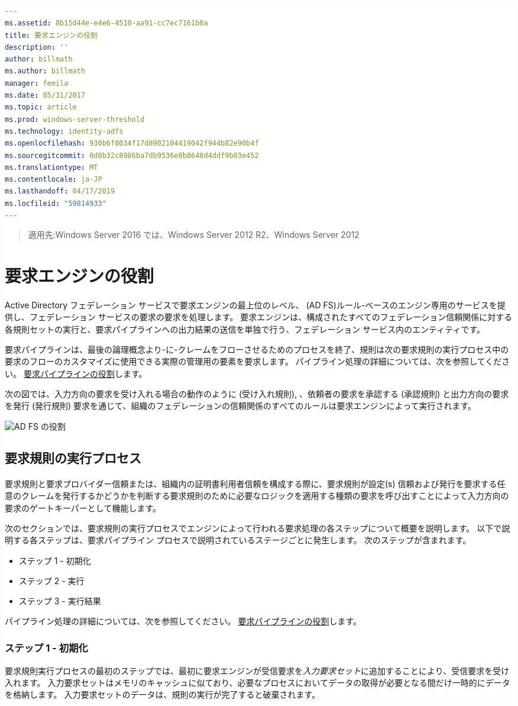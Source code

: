```yaml
---
ms.assetid: 8b15d44e-e4e6-4510-aa91-cc7ec7161b0a
title: 要求エンジンの役割
description: ''
author: billmath
ms.author: billmath
manager: femila
ms.date: 05/31/2017
ms.topic: article
ms.prod: windows-server-threshold
ms.technology: identity-adfs
ms.openlocfilehash: 930b6f8034f17d8902104419042f944b82e90b4f
ms.sourcegitcommit: 0d0b32c8986ba7db9536e0b8648d4ddf9b03e452
ms.translationtype: MT
ms.contentlocale: ja-JP
ms.lasthandoff: 04/17/2019
ms.locfileid: "59814933"
---
```

>適用先:Windows Server 2016 では、Windows Server 2012 R2、Windows Server 2012

# <a name="the-role-of-the-claims-engine"></a>要求エンジンの役割
Active Directory フェデレーション サービスで要求エンジンの最上位のレベル、 \(AD FS\)ルール\-ベースのエンジン専用のサービスを提供し、フェデレーション サービスの要求の要求を処理します。 要求エンジンは、構成されたすべてのフェデレーション信頼関係に対する各規則セットの実行と、要求パイプラインへの出力結果の送信を単独で行う、フェデレーション サービス内のエンティティです。  
  
要求パイプラインは、最後の論理概念より\-に\-クレームをフローさせるためのプロセスを終了、規則は次の要求規則の実行プロセス中の要求のフローのカスタマイズに使用できる実際の管理用の要素を要求します。 パイプライン処理の詳細については、次を参照してください。 [要求パイプラインの役割](The-Role-of-the-Claims-Pipeline.md)します。  
  
次の図では、入力方向の要求を受け入れる場合の動作のように \(受け入れ規則\), 、依頼者の要求を承認する \(承認規則\) と出力方向の要求を発行 \(発行規則\) 要求を通じて、組織のフェデレーションの信頼関係のすべてのルールは要求エンジンによって実行されます。  
  
![AD FS の役割](media/adfs2_enginepipeline.gif)  
  
## <a name="claim-rules-execution-process"></a>要求規則の実行プロセス  
要求規則と要求プロバイダー信頼または、組織内の証明書利用者信頼を構成する際に、要求規則が設定\(s\) 信頼および発行を要求する任意のクレームを発行するかどうかを判断する要求規則のために必要なロジックを適用する種類の要求を呼び出すことによって入力方向の要求のゲートキーパーとして機能します。  
  
次のセクションでは、要求規則の実行プロセスでエンジンによって行われる要求処理の各ステップについて概要を説明します。 以下で説明する各ステップは、要求パイプライン プロセスで説明されているステージごとに発生します。 次のステップが含まれます。  
  
-   ステップ 1 - 初期化  
  
-   ステップ 2 - 実行  
  
-   ステップ 3 - 実行結果  
  
パイプライン処理の詳細については、次を参照してください。 [要求パイプラインの役割](The-Role-of-the-Claims-Pipeline.md)します。  
  
### <a name="step-1--initialization"></a>ステップ 1 - 初期化  
要求規則実行プロセスの最初のステップでは、最初に要求エンジンが受信要求を*入力要求セット*に追加することにより、受信要求を受け入れます。 入力要求セットはメモリのキャッシュに似ており、必要なプロセスにおいてデータの取得が必要となる間だけ一時的にデータを格納します。 入力要求セットのデータは、規則の実行が完了すると破棄されます。  
  